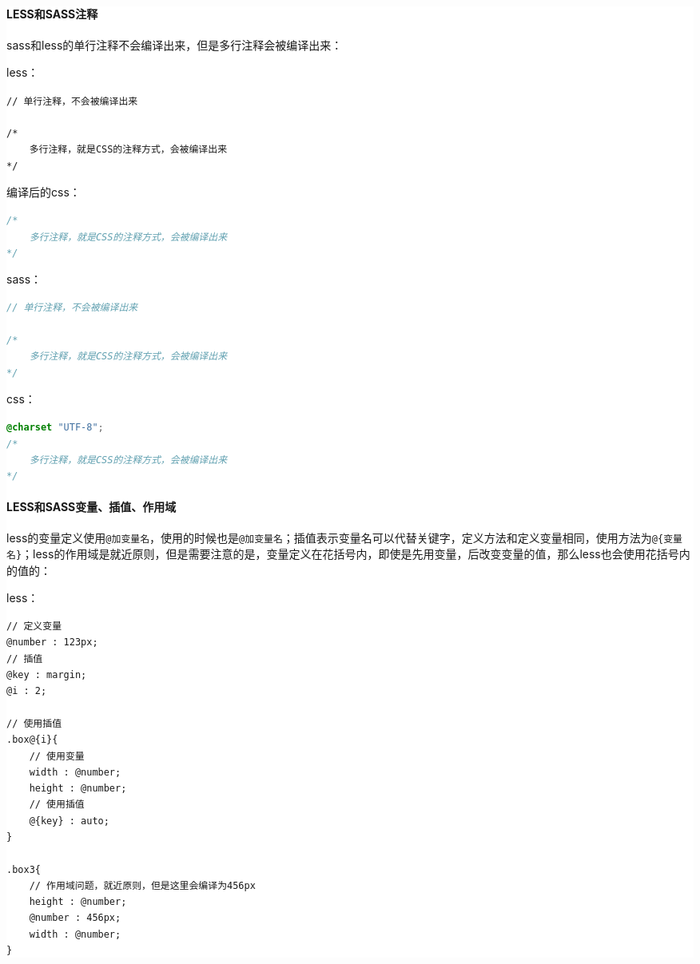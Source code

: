 #### LESS和SASS注释

sass和less的单行注释不会编译出来，但是多行注释会被编译出来：

less：

```less
// 单行注释，不会被编译出来

/*
    多行注释，就是CSS的注释方式，会被编译出来
*/
```

编译后的css：

```css
/*
    多行注释，就是CSS的注释方式，会被编译出来
*/
```

sass：

```scss
// 单行注释，不会被编译出来

/*
    多行注释，就是CSS的注释方式，会被编译出来
*/
```

css：

```css
@charset "UTF-8";
/*
    多行注释，就是CSS的注释方式，会被编译出来
*/
```

#### LESS和SASS变量、插值、作用域

less的变量定义使用`@加变量名`，使用的时候也是`@加变量名`；插值表示变量名可以代替关键字，定义方法和定义变量相同，使用方法为`@{变量名}`；less的作用域是就近原则，但是需要注意的是，变量定义在花括号内，即使是先用变量，后改变变量的值，那么less也会使用花括号内的值的：

less：

```less
// 定义变量
@number : 123px;
// 插值
@key : margin;
@i : 2;

// 使用插值
.box@{i}{
    // 使用变量
    width : @number;
    height : @number;
    // 使用插值
    @{key} : auto;
}

.box3{
    // 作用域问题，就近原则，但是这里会编译为456px
    height : @number;
    @number : 456px;
    width : @number;
}
```